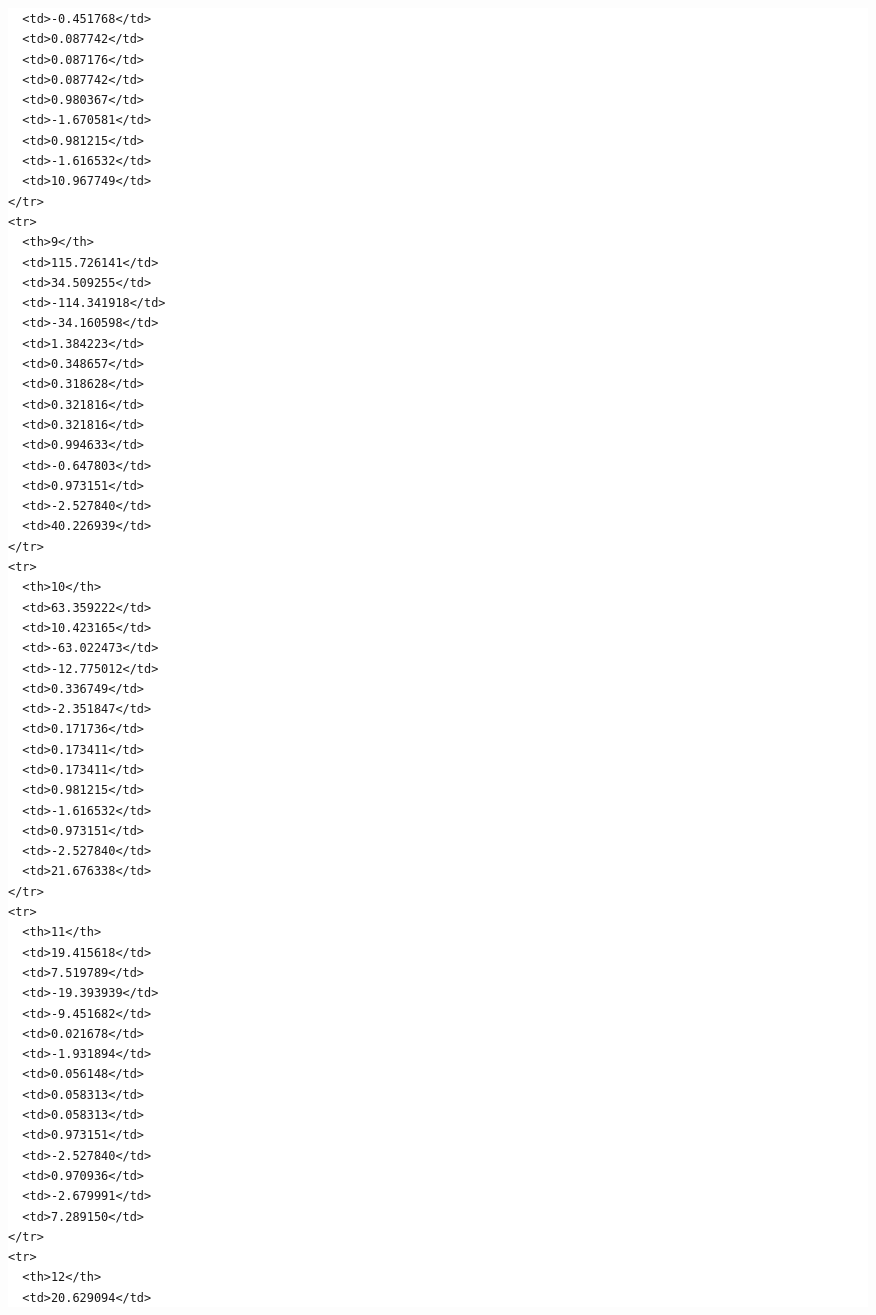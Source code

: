       <td>-0.451768</td>
      <td>0.087742</td>
      <td>0.087176</td>
      <td>0.087742</td>
      <td>0.980367</td>
      <td>-1.670581</td>
      <td>0.981215</td>
      <td>-1.616532</td>
      <td>10.967749</td>
    </tr>
    <tr>
      <th>9</th>
      <td>115.726141</td>
      <td>34.509255</td>
      <td>-114.341918</td>
      <td>-34.160598</td>
      <td>1.384223</td>
      <td>0.348657</td>
      <td>0.318628</td>
      <td>0.321816</td>
      <td>0.321816</td>
      <td>0.994633</td>
      <td>-0.647803</td>
      <td>0.973151</td>
      <td>-2.527840</td>
      <td>40.226939</td>
    </tr>
    <tr>
      <th>10</th>
      <td>63.359222</td>
      <td>10.423165</td>
      <td>-63.022473</td>
      <td>-12.775012</td>
      <td>0.336749</td>
      <td>-2.351847</td>
      <td>0.171736</td>
      <td>0.173411</td>
      <td>0.173411</td>
      <td>0.981215</td>
      <td>-1.616532</td>
      <td>0.973151</td>
      <td>-2.527840</td>
      <td>21.676338</td>
    </tr>
    <tr>
      <th>11</th>
      <td>19.415618</td>
      <td>7.519789</td>
      <td>-19.393939</td>
      <td>-9.451682</td>
      <td>0.021678</td>
      <td>-1.931894</td>
      <td>0.056148</td>
      <td>0.058313</td>
      <td>0.058313</td>
      <td>0.973151</td>
      <td>-2.527840</td>
      <td>0.970936</td>
      <td>-2.679991</td>
      <td>7.289150</td>
    </tr>
    <tr>
      <th>12</th>
      <td>20.629094</td>